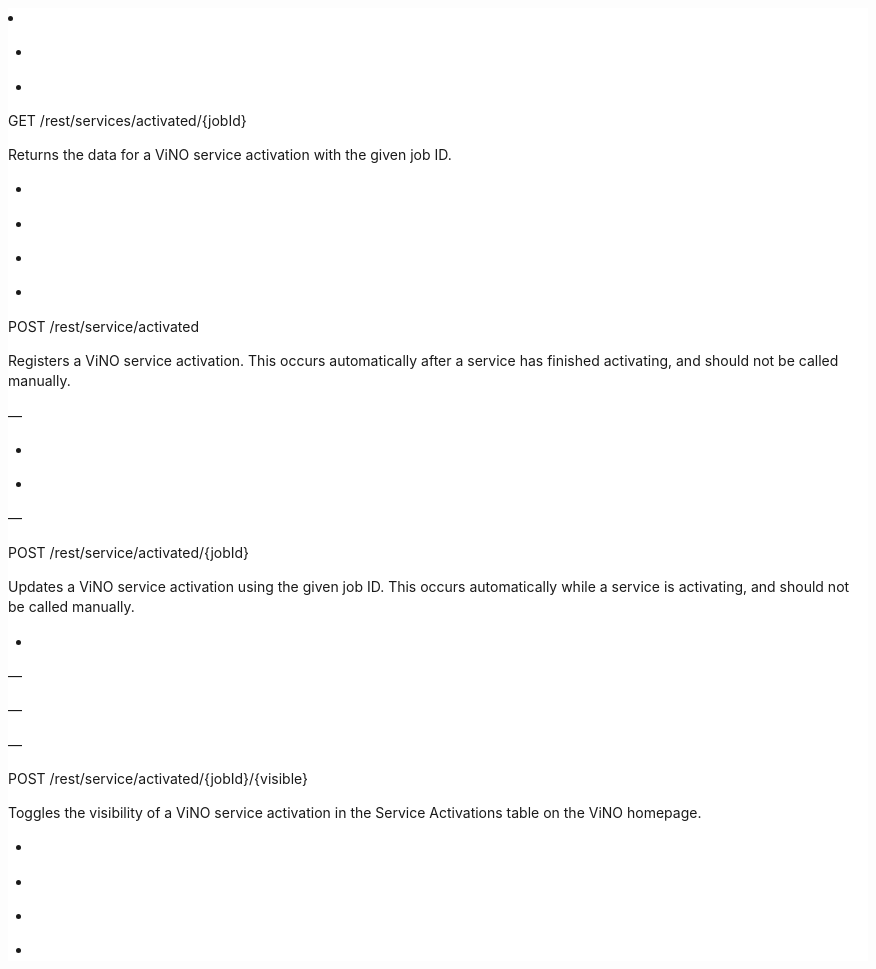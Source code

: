 <li></li>
</ul></td>
<td><ul>
<li></li>
</ul></td>
<td><ul>
<li></li>
</ul></td>
</tr>
<tr class="even">
<td><p>GET /rest/services/activated/{jobId}</p></td>
<td><p>Returns the data for a ViNO service activation with the given job ID.</p></td>
<td><ul>
<li></li>
</ul></td>
<td><ul>
<li></li>
</ul></td>
<td><ul>
<li></li>
</ul></td>
<td><ul>
<li></li>
</ul></td>
</tr>
<tr class="odd">
<td><p>POST /rest/service/activated</p></td>
<td><p>Registers a ViNO service activation. This occurs automatically after a service has finished activating, and should not be called manually.</p></td>
<td><p>––</p></td>
<td><ul>
<li></li>
</ul></td>
<td><ul>
<li></li>
</ul></td>
<td><p>––</p></td>
</tr>
<tr class="even">
<td><p>POST /rest/service/activated/{jobId}</p></td>
<td><p>Updates a ViNO service activation using the given job ID. This occurs automatically while a service is activating, and should not be called manually.</p></td>
<td><ul>
<li></li>
</ul></td>
<td><p>––</p></td>
<td><p>––</p></td>
<td><p>––</p></td>
</tr>
<tr class="odd">
<td><p>POST /rest/service/activated/{jobId}/{visible}</p></td>
<td><p>Toggles the visibility of a ViNO service activation in the Service Activations table on the ViNO homepage.</p></td>
<td><ul>
<li></li>
</ul></td>
<td><ul>
<li></li>
</ul></td>
<td><ul>
<li></li>
</ul></td>
<td><ul>
<li></li>